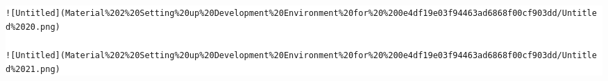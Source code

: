     ![Untitled](Material%202%20Setting%20up%20Development%20Environment%20for%20%200e4df19e03f94463ad6868f00cf903dd/Untitled%2020.png)
    
    ![Untitled](Material%202%20Setting%20up%20Development%20Environment%20for%20%200e4df19e03f94463ad6868f00cf903dd/Untitled%2021.png)
    